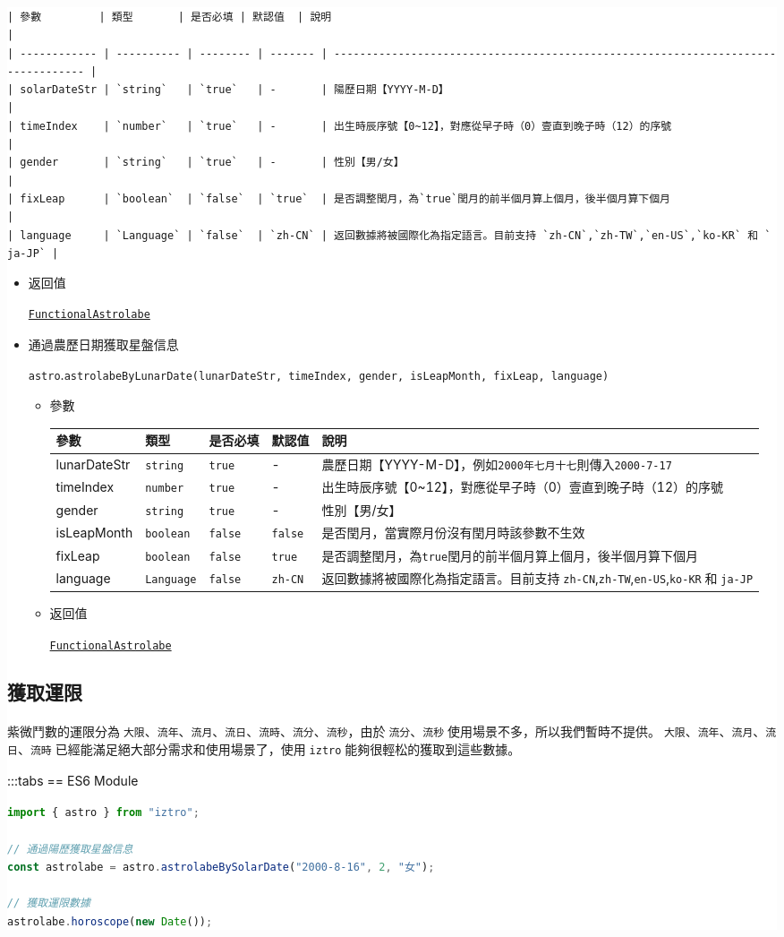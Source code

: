     | 參數         | 類型       | 是否必填 | 默認值  | 說明                                                                              |
    | ------------ | ---------- | -------- | ------- | --------------------------------------------------------------------------------- |
    | solarDateStr | `string`   | `true`   | -       | 陽歷日期【YYYY-M-D】                                                              |
    | timeIndex    | `number`   | `true`   | -       | 出生時辰序號【0~12】，對應從早子時（0）壹直到晚子時（12）的序號                   |
    | gender       | `string`   | `true`   | -       | 性別【男/女】                                                                     |
    | fixLeap      | `boolean`  | `false`  | `true`  | 是否調整閏月，為`true`閏月的前半個月算上個月，後半個月算下個月                    |
    | language     | `Language` | `false`  | `zh-CN` | 返回數據將被國際化為指定語言。目前支持 `zh-CN`,`zh-TW`,`en-US`,`ko-KR` 和 `ja-JP` |

  - 返回值

    [`FunctionalAstrolabe`](./posts/astrolabe.md#functionalastrolabe)

- 通過農歷日期獲取星盤信息

  `astro`.`astrolabeByLunarDate(lunarDateStr, timeIndex, gender, isLeapMonth, fixLeap, language)`

  - 參數

    | 參數         | 類型       | 是否必填 | 默認值  | 說明                                                                              |
    | ------------ | ---------- | -------- | ------- | --------------------------------------------------------------------------------- |
    | lunarDateStr | `string`   | `true`   | -       | 農歷日期【YYYY-M-D】，例如`2000年七月十七`則傳入`2000-7-17`                       |
    | timeIndex    | `number`   | `true`   | -       | 出生時辰序號【0~12】，對應從早子時（0）壹直到晚子時（12）的序號                   |
    | gender       | `string`   | `true`   | -       | 性別【男/女】                                                                     |
    | isLeapMonth  | `boolean`  | `false`  | `false` | 是否閏月，當實際月份沒有閏月時該參數不生效                                        |
    | fixLeap      | `boolean`  | `false`  | `true`  | 是否調整閏月，為`true`閏月的前半個月算上個月，後半個月算下個月                    |
    | language     | `Language` | `false`  | `zh-CN` | 返回數據將被國際化為指定語言。目前支持 `zh-CN`,`zh-TW`,`en-US`,`ko-KR` 和 `ja-JP` |

  - 返回值

    [`FunctionalAstrolabe`](./posts/astrolabe.md#functionalastrolabe)

## 獲取運限

紫微鬥數的運限分為 `大限`、`流年`、`流月`、`流日`、`流時`、`流分`、`流秒`，由於 `流分`、`流秒` 使用場景不多，所以我們暫時不提供。
`大限`、`流年`、`流月`、`流日`、`流時` 已經能滿足絕大部分需求和使用場景了，使用 `iztro` 能夠很輕松的獲取到這些數據。

:::tabs
== ES6 Module

```ts
import { astro } from "iztro";

// 通過陽歷獲取星盤信息
const astrolabe = astro.astrolabeBySolarDate("2000-8-16", 2, "女");

// 獲取運限數據
astrolabe.horoscope(new Date());
```
